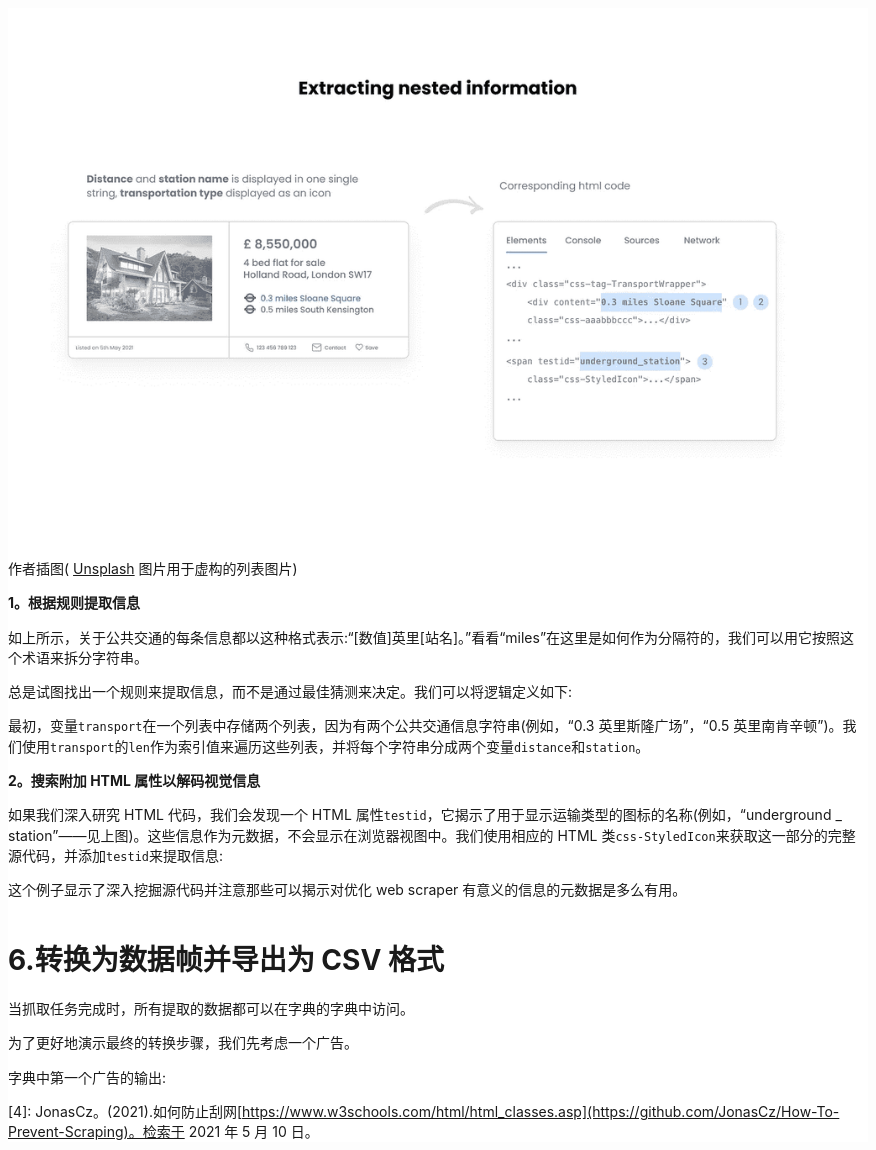 ![](img/5a75e18569321fc3b4bfff4f6136762d.png)

作者插图( [Unsplash](https://unsplash.com/) 图片用于虚构的列表图片)

**1。根据规则提取信息**

如上所示，关于公共交通的每条信息都以这种格式表示:“[数值]英里[站名]。”看看“miles”在这里是如何作为分隔符的，我们可以用它按照这个术语来拆分字符串。

总是试图找出一个规则来提取信息，而不是通过最佳猜测来决定。我们可以将逻辑定义如下:

最初，变量`transport`在一个列表中存储两个列表，因为有两个公共交通信息字符串(例如，“0.3 英里斯隆广场”，“0.5 英里南肯辛顿”)。我们使用`transport`的`len`作为索引值来遍历这些列表，并将每个字符串分成两个变量`distance`和`station`。

**2。搜索附加 HTML 属性以解码视觉信息**

如果我们深入研究 HTML 代码，我们会发现一个 HTML 属性`testid`，它揭示了用于显示运输类型的图标的名称(例如，“underground _ station”——见上图)。这些信息作为元数据，不会显示在浏览器视图中。我们使用相应的 HTML 类`css-StyledIcon`来获取这一部分的完整源代码，并添加`testid`来提取信息:

这个例子显示了深入挖掘源代码并注意那些可以揭示对优化 web scraper 有意义的信息的元数据是多么有用。

# 6.转换为数据帧并导出为 CSV 格式

当抓取任务完成时，所有提取的数据都可以在字典的字典中访问。

为了更好地演示最终的转换步骤，我们先考虑一个广告。

字典中第一个广告的输出:


[4]: JonasCz。(2021).如何防止刮网[https://www.w3schools.com/html/html_classes.asp](https://github.com/JonasCz/How-To-Prevent-Scraping)。检索于 2021 年 5 月 10 日。